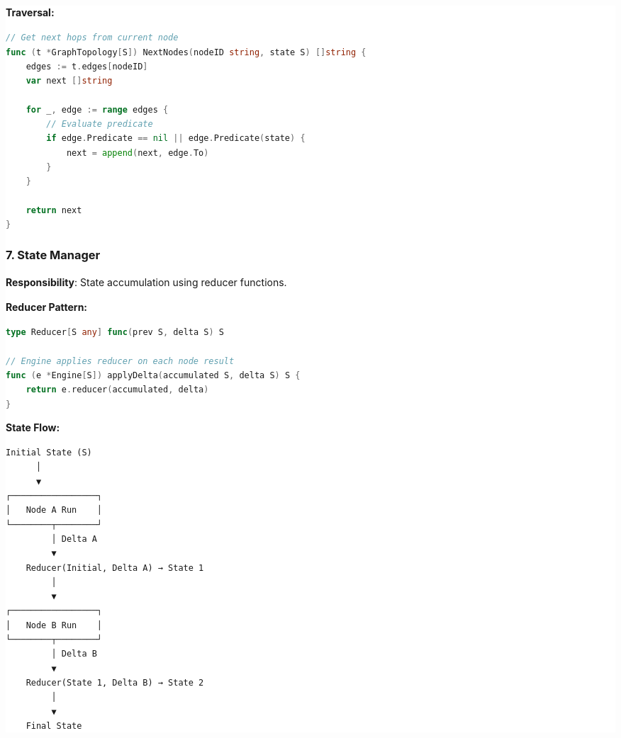 **Traversal:**

```go
// Get next hops from current node
func (t *GraphTopology[S]) NextNodes(nodeID string, state S) []string {
    edges := t.edges[nodeID]
    var next []string

    for _, edge := range edges {
        // Evaluate predicate
        if edge.Predicate == nil || edge.Predicate(state) {
            next = append(next, edge.To)
        }
    }

    return next
}
```

### 7. State Manager

**Responsibility**: State accumulation using reducer functions.

**Reducer Pattern:**

```go
type Reducer[S any] func(prev S, delta S) S

// Engine applies reducer on each node result
func (e *Engine[S]) applyDelta(accumulated S, delta S) S {
    return e.reducer(accumulated, delta)
}
```

**State Flow:**

```
Initial State (S)
      │
      ▼
┌─────────────────┐
│   Node A Run    │
└────────┬────────┘
         │ Delta A
         ▼
    Reducer(Initial, Delta A) → State 1
         │
         ▼
┌─────────────────┐
│   Node B Run    │
└────────┬────────┘
         │ Delta B
         ▼
    Reducer(State 1, Delta B) → State 2
         │
         ▼
    Final State
```
